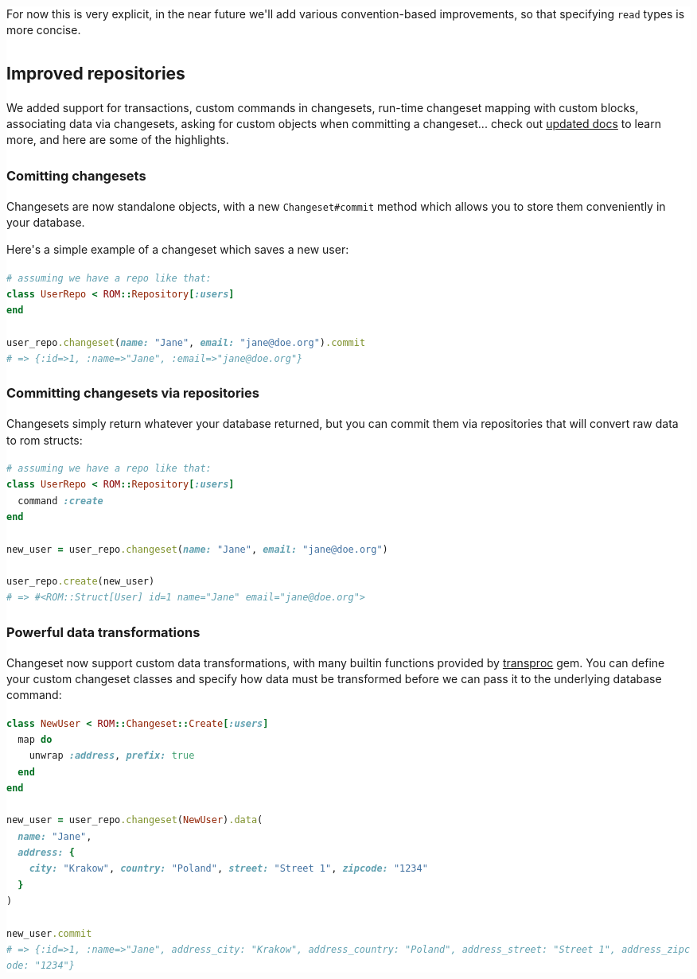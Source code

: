 For now this is very explicit, in the near future we'll add various convention-based improvements, so that specifying `read` types is more concise.

## Improved repositories

We added support for transactions, custom commands in changesets, run-time changeset mapping with custom blocks, associating data via changesets, asking for custom objects when committing a changeset... check out [updated docs](http://rom-rb.org/learn/repositories/changesets/) to learn more, and here are some of the highlights.

### Comitting changesets

Changesets are now standalone objects, with a new `Changeset#commit` method which allows you to store them conveniently in your database.

Here's a simple example of a changeset which saves a new user:

``` ruby
# assuming we have a repo like that:
class UserRepo < ROM::Repository[:users]
end

user_repo.changeset(name: "Jane", email: "jane@doe.org").commit
# => {:id=>1, :name=>"Jane", :email=>"jane@doe.org"}
```

### Committing changesets via repositories
Changesets simply return whatever your database returned, but you can commit them via repositories that will convert raw data to rom structs:

``` ruby
# assuming we have a repo like that:
class UserRepo < ROM::Repository[:users]
  command :create
end

new_user = user_repo.changeset(name: "Jane", email: "jane@doe.org")

user_repo.create(new_user)
# => #<ROM::Struct[User] id=1 name="Jane" email="jane@doe.org">
```

### Powerful data transformations

Changeset now support custom data transformations, with many builtin functions provided by [transproc](https://github.com/solnic/transproc) gem. You can define your custom changeset classes and specify how data must be transformed before we can pass it to the underlying database command:

``` ruby
class NewUser < ROM::Changeset::Create[:users]
  map do
    unwrap :address, prefix: true
  end
end

new_user = user_repo.changeset(NewUser).data(
  name: "Jane",
  address: {
    city: "Krakow", country: "Poland", street: "Street 1", zipcode: "1234"
  }
)

new_user.commit
# => {:id=>1, :name=>"Jane", address_city: "Krakow", address_country: "Poland", address_street: "Street 1", address_zipcode: "1234"}
```

